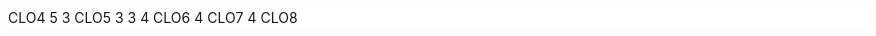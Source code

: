 <td></td>
<td></td>
<td></td>
</tr>
<tr class="odd">
<td>CLO4</td>
<td></td>
<td></td>
<td></td>
<td></td>
<td></td>
<td>5</td>
<td></td>
<td></td>
<td></td>
<td></td>
<td>3</td>
</tr>
<tr class="even">
<td>CLO5</td>
<td>3</td>
<td></td>
<td></td>
<td>3</td>
<td></td>
<td></td>
<td>4</td>
<td></td>
<td></td>
<td></td>
<td></td>
</tr>
<tr class="odd">
<td>CLO6</td>
<td></td>
<td></td>
<td></td>
<td></td>
<td>4</td>
<td></td>
<td></td>
<td></td>
<td></td>
<td></td>
<td></td>
</tr>
<tr class="even">
<td>CLO7</td>
<td></td>
<td></td>
<td></td>
<td></td>
<td></td>
<td></td>
<td></td>
<td></td>
<td>4</td>
<td></td>
<td></td>
</tr>
<tr class="odd">
<td>CLO8</td>
<td></td>
<td></td>